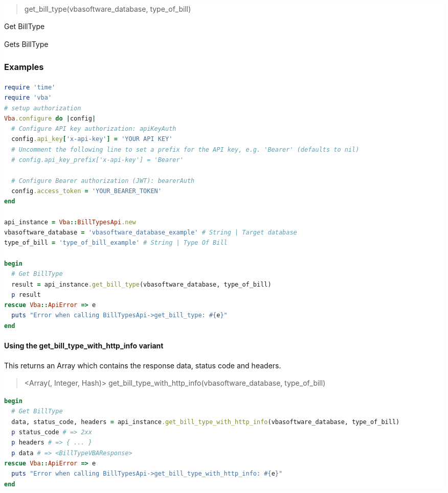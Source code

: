 > <BillTypeVBAResponse> get_bill_type(vbasoftware_database, type_of_bill)

Get BillType

Gets BillType

### Examples

```ruby
require 'time'
require 'vba'
# setup authorization
Vba.configure do |config|
  # Configure API key authorization: apiKeyAuth
  config.api_key['x-api-key'] = 'YOUR API KEY'
  # Uncomment the following line to set a prefix for the API key, e.g. 'Bearer' (defaults to nil)
  # config.api_key_prefix['x-api-key'] = 'Bearer'

  # Configure Bearer authorization (JWT): bearerAuth
  config.access_token = 'YOUR_BEARER_TOKEN'
end

api_instance = Vba::BillTypesApi.new
vbasoftware_database = 'vbasoftware_database_example' # String | Target database
type_of_bill = 'type_of_bill_example' # String | Type Of Bill

begin
  # Get BillType
  result = api_instance.get_bill_type(vbasoftware_database, type_of_bill)
  p result
rescue Vba::ApiError => e
  puts "Error when calling BillTypesApi->get_bill_type: #{e}"
end
```

#### Using the get_bill_type_with_http_info variant

This returns an Array which contains the response data, status code and headers.

> <Array(<BillTypeVBAResponse>, Integer, Hash)> get_bill_type_with_http_info(vbasoftware_database, type_of_bill)

```ruby
begin
  # Get BillType
  data, status_code, headers = api_instance.get_bill_type_with_http_info(vbasoftware_database, type_of_bill)
  p status_code # => 2xx
  p headers # => { ... }
  p data # => <BillTypeVBAResponse>
rescue Vba::ApiError => e
  puts "Error when calling BillTypesApi->get_bill_type_with_http_info: #{e}"
end
```
